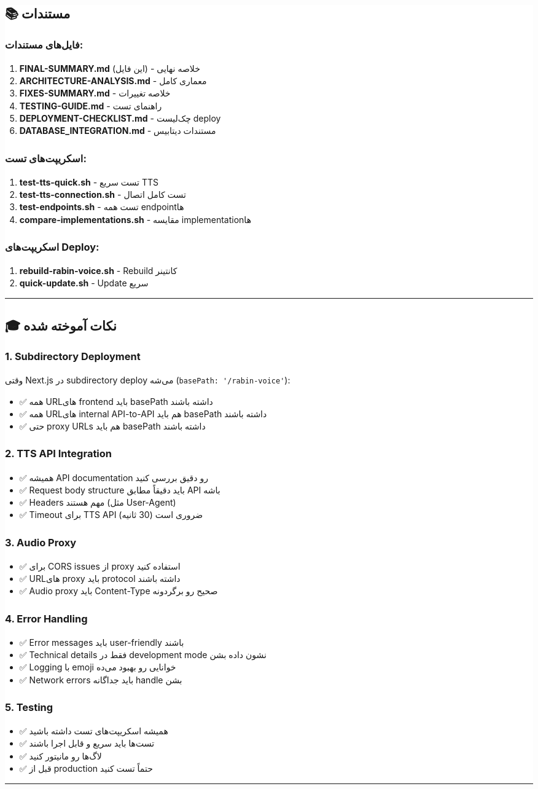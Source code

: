 
## 📚 مستندات

### فایل‌های مستندات:
1. **FINAL-SUMMARY.md** (این فایل) - خلاصه نهایی
2. **ARCHITECTURE-ANALYSIS.md** - معماری کامل
3. **FIXES-SUMMARY.md** - خلاصه تغییرات
4. **TESTING-GUIDE.md** - راهنمای تست
5. **DEPLOYMENT-CHECKLIST.md** - چک‌لیست deploy
6. **DATABASE_INTEGRATION.md** - مستندات دیتابیس

### اسکریپت‌های تست:
1. **test-tts-quick.sh** - تست سریع TTS
2. **test-tts-connection.sh** - تست کامل اتصال
3. **test-endpoints.sh** - تست همه endpoint‌ها
4. **compare-implementations.sh** - مقایسه implementation‌ها

### اسکریپت‌های Deploy:
1. **rebuild-rabin-voice.sh** - Rebuild کانتینر
2. **quick-update.sh** - Update سریع

---

## 🎓 نکات آموخته شده

### 1. Subdirectory Deployment
وقتی Next.js در subdirectory deploy می‌شه (`basePath: '/rabin-voice'`):
- ✅ همه URL‌های frontend باید basePath داشته باشند
- ✅ همه URL‌های internal API-to-API هم باید basePath داشته باشند
- ✅ حتی proxy URLs هم باید basePath داشته باشند

### 2. TTS API Integration
- ✅ همیشه API documentation رو دقیق بررسی کنید
- ✅ Request body structure باید دقیقاً مطابق API باشه
- ✅ Headers مهم هستند (مثل User-Agent)
- ✅ Timeout برای TTS API ضروری است (30 ثانیه)

### 3. Audio Proxy
- ✅ برای CORS issues از proxy استفاده کنید
- ✅ URL‌های proxy باید protocol داشته باشند
- ✅ Audio proxy باید Content-Type صحیح رو برگردونه

### 4. Error Handling
- ✅ Error messages باید user-friendly باشند
- ✅ Technical details فقط در development mode نشون داده بشن
- ✅ Logging با emoji خوانایی رو بهبود می‌ده
- ✅ Network errors باید جداگانه handle بشن

### 5. Testing
- ✅ همیشه اسکریپت‌های تست داشته باشید
- ✅ تست‌ها باید سریع و قابل اجرا باشند
- ✅ لاگ‌ها رو مانیتور کنید
- ✅ قبل از production حتماً تست کنید

---